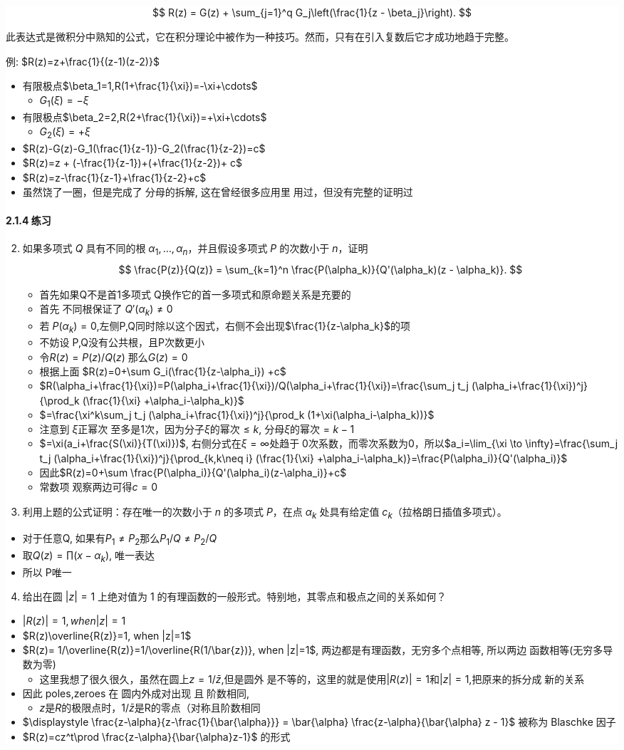 $$
R(z) = G(z) + \sum_{j=1}^q G_j\left(\frac{1}{z - \beta_j}\right).
$$

此表达式是微积分中熟知的公式，它在积分理论中被作为一种技巧。然而，只有在引入复数后它才成功地趋于完整。

例: $R(z)=z+\frac{1}{(z-1)(z-2)}$
- 有限极点$\beta_1=1,R(1+\frac{1}{\xi})=-\xi+\cdots$
  - $G_1(\xi)=-\xi$
- 有限极点$\beta_2=2,R(2+\frac{1}{\xi})=+\xi+\cdots$
  - $G_2(\xi)=+\xi$
- $R(z)-G(z)-G_1(\frac{1}{z-1})-G_2(\frac{1}{z-2})=c$
- $R(z)=z + (-\frac{1}{z-1})+(+\frac{1}{z-2})+ c$
- $R(z)=z-\frac{1}{z-1}+\frac{1}{z-2}+c$
- 虽然饶了一圈，但是完成了 分母的拆解, 这在曾经很多应用里 用过，但没有完整的证明过

#### 2.1.4 练习 

2. 如果多项式 $Q$ 具有不同的根 $\alpha_1, \ldots, \alpha_n$，并且假设多项式 $P$ 的次数小于 $n$，证明
   $$
   \frac{P(z)}{Q(z)} = \sum_{k=1}^n \frac{P(\alpha_k)}{Q'(\alpha_k)(z - \alpha_k)}.
   $$
   - 首先如果Q不是首1多项式 Q换作它的首一多项式和原命题关系是充要的
   - 首先 不同根保证了 $Q'(\alpha_k)\neq 0$
   - 若 $P(\alpha_k)=0$,左侧P,Q同时除以这个因式，右侧不会出现$\frac{1}{z-\alpha_k}$的项
   - 不妨设 P,Q没有公共根，且P次数更小
   - 令$R(z)=P(z)/Q(z)$ 那么$G(z)=0$
   - 根据上面 $R(z)=0+\sum G_i(\frac{1}{z-\alpha_i}) +c$
   - $R(\alpha_i+\frac{1}{\xi})=P(\alpha_i+\frac{1}{\xi})/Q(\alpha_i+\frac{1}{\xi})=\frac{\sum_j t_j (\alpha_i+\frac{1}{\xi})^j}{\prod_k (\frac{1}{\xi} +\alpha_i-\alpha_k)}$
   - $=\frac{\xi^k\sum_j t_j (\alpha_i+\frac{1}{\xi})^j}{\prod_k (1+\xi(\alpha_i-\alpha_k))}$
   - 注意到 $\xi$正幂次 至多是1次，因为分子$\xi$的幂次$\le k$, 分母$\xi$的幂次$=k-1$
   - $=\xi(a_i+\frac{S(\xi)}{T(\xi)})$, 右侧分式在$\xi=\infty$处趋于 0次系数，而零次系数为0，所以$a_i=\lim_{\xi \to \infty}=\frac{\sum_j t_j (\alpha_i+\frac{1}{\xi})^j}{\prod_{k,k\neq i} (\frac{1}{\xi} +\alpha_i-\alpha_k)}=\frac{P(\alpha_i)}{Q'(\alpha_i)}$
   - 因此$R(z)=0+\sum \frac{P(\alpha_i)}{Q'(\alpha_i)(z-\alpha_i)}+c$
   - 常数项 观察两边可得$c=0$

3. 利用上题的公式证明：存在唯一的次数小于 $n$ 的多项式 $P$，在点 $\alpha_k$ 处具有给定值 $c_k$（拉格朗日插值多项式）。
- 对于任意Q, 如果有$P_1\neq P_2$那么$P_1/Q \neq P_2/Q$
- 取$Q(z)=\prod (x-\alpha_k)$, 唯一表达
- 所以 P唯一

4. 给出在圆 $|z| = 1$ 上绝对值为 1 的有理函数的一般形式。特别地，其零点和极点之间的关系如何？
- $|R(z)|=1, when |z|=1$
- $R(z)\overline{R(z)}=1, when |z|=1$
- $R(z)= 1/\overline{R(z)}=1/\overline{R(1/\bar{z})}, when |z|=1$, 两边都是有理函数，无穷多个点相等, 所以两边 函数相等(无穷多导数为零)
  - 这里我想了很久很久，虽然在圆上$z=1/\bar{z}$,但是圆外 是不等的，这里的就是使用$|R(z)|=1$和$|z|=1$,把原来的拆分成 新的关系
- 因此 poles,zeroes 在 圆内外成对出现 且 阶数相同, 
  - $z$是$R$的极限点时，$1/\bar{z}$是R的零点（对称且阶数相同
- $\displaystyle \frac{z-\alpha}{z-\frac{1}{\bar{\alpha}}} = \bar{\alpha} \frac{z-\alpha}{\bar{\alpha} z - 1}$ 被称为 Blaschke 因子
- $R(z)=cz^t\prod \frac{z-\alpha}{\bar{\alpha}z-1}$ 的形式

